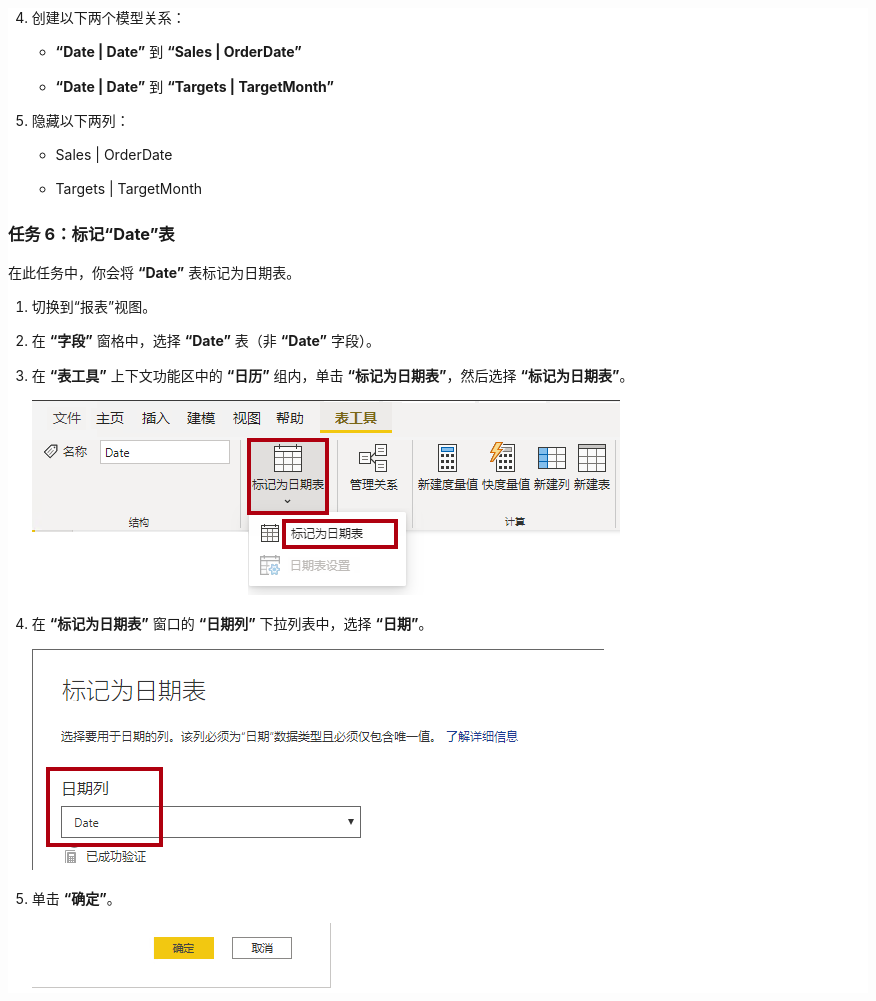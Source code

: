4. 创建以下两个模型关系：

	- **“Date | Date”** 到 **“Sales | OrderDate”**

	- **“Date | Date”** 到 **“Targets | TargetMonth”**

5. 隐藏以下两列：

	- Sales | OrderDate

	- Targets | TargetMonth

### **任务 6：标记“Date”表**

在此任务中，你会将 **“Date”** 表标记为日期表。

1. 切换到“报表”视图。

2. 在 **“字段”** 窗格中，选择 **“Date”** 表（非 **“Date”** 字段）。

3. 在 **“表工具”** 上下文功能区中的 **“日历”** 组内，单击 **“标记为日期表”**，然后选择 **“标记为日期表”**。

	![图片 8](Linked_image_Files/05-create-dax-calculations-in-power-bi-desktop_image32.png)

4. 在 **“标记为日期表”** 窗口的 **“日期列”** 下拉列表中，选择 **“日期”**。

	![图片 37](Linked_image_Files/05-create-dax-calculations-in-power-bi-desktop_image33.png)

5. 单击 **“确定”**。

	![图片 26](Linked_image_Files/05-create-dax-calculations-in-power-bi-desktop_image34.png)
